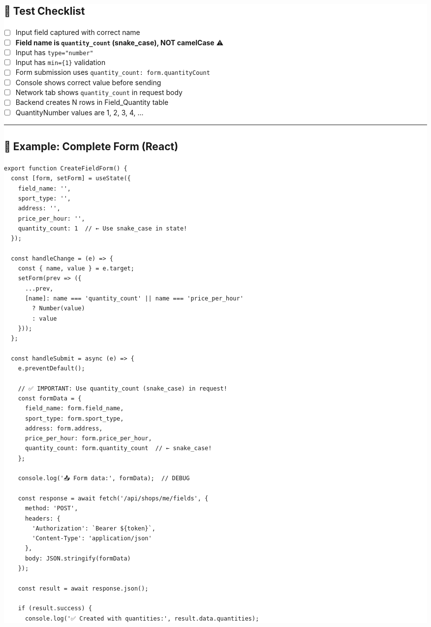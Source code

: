 
## 🧪 Test Checklist

- [ ] Input field captured with correct name
- [ ] **Field name is `quantity_count` (snake_case), NOT camelCase** ⚠️
- [ ] Input has `type="number"`
- [ ] Input has `min={1}` validation
- [ ] Form submission uses `quantity_count: form.quantityCount`
- [ ] Console shows correct value before sending
- [ ] Network tab shows `quantity_count` in request body
- [ ] Backend creates N rows in Field_Quantity table
- [ ] QuantityNumber values are 1, 2, 3, 4, ...

---

## 📝 Example: Complete Form (React)

```tsx
export function CreateFieldForm() {
  const [form, setForm] = useState({
    field_name: '',
    sport_type: '',
    address: '',
    price_per_hour: '',
    quantity_count: 1  // ← Use snake_case in state!
  });

  const handleChange = (e) => {
    const { name, value } = e.target;
    setForm(prev => ({
      ...prev,
      [name]: name === 'quantity_count' || name === 'price_per_hour'
        ? Number(value)
        : value
    }));
  };

  const handleSubmit = async (e) => {
    e.preventDefault();

    // ✅ IMPORTANT: Use quantity_count (snake_case) in request!
    const formData = {
      field_name: form.field_name,
      sport_type: form.sport_type,
      address: form.address,
      price_per_hour: form.price_per_hour,
      quantity_count: form.quantity_count  // ← snake_case!
    };

    console.log('📤 Form data:', formData);  // DEBUG

    const response = await fetch('/api/shops/me/fields', {
      method: 'POST',
      headers: {
        'Authorization': `Bearer ${token}`,
        'Content-Type': 'application/json'
      },
      body: JSON.stringify(formData)
    });

    const result = await response.json();

    if (result.success) {
      console.log('✅ Created with quantities:', result.data.quantities);
```